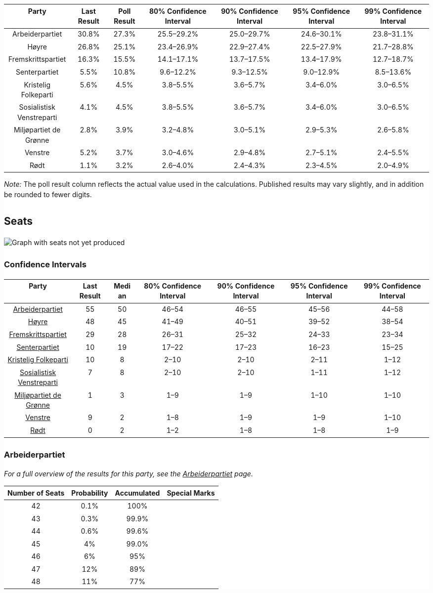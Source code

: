 | Party | Last Result | Poll Result | 80% Confidence Interval | 90% Confidence Interval | 95% Confidence Interval | 99% Confidence Interval |
|:-----:|:-----------:|:-----------:|:-----------------------:|:-----------------------:|:-----------------------:|:-----------------------:|
| Arbeiderpartiet | 30.8% | 27.3% | 25.5–29.2% |25.0–29.7% |24.6–30.1% |23.8–31.1% |
| Høyre | 26.8% | 25.1% | 23.4–26.9% |22.9–27.4% |22.5–27.9% |21.7–28.8% |
| Fremskrittspartiet | 16.3% | 15.5% | 14.1–17.1% |13.7–17.5% |13.4–17.9% |12.7–18.7% |
| Senterpartiet | 5.5% | 10.8% | 9.6–12.2% |9.3–12.5% |9.0–12.9% |8.5–13.6% |
| Kristelig Folkeparti | 5.6% | 4.5% | 3.8–5.5% |3.6–5.7% |3.4–6.0% |3.0–6.5% |
| Sosialistisk Venstreparti | 4.1% | 4.5% | 3.8–5.5% |3.6–5.7% |3.4–6.0% |3.0–6.5% |
| Miljøpartiet de Grønne | 2.8% | 3.9% | 3.2–4.8% |3.0–5.1% |2.9–5.3% |2.6–5.8% |
| Venstre | 5.2% | 3.7% | 3.0–4.6% |2.9–4.8% |2.7–5.1% |2.4–5.5% |
| Rødt | 1.1% | 3.2% | 2.6–4.0% |2.4–4.3% |2.3–4.5% |2.0–4.9% |

*Note:* The poll result column reflects the actual value used in the calculations. Published results may vary slightly, and in addition be rounded to fewer digits.

## Seats

![Graph with seats not yet produced](2017-08-23-ResponsAnalyse-seats.png "Seats")

### Confidence Intervals

| Party | Last Result | Median | 80% Confidence Interval | 90% Confidence Interval | 95% Confidence Interval | 99% Confidence Interval |
|:-----:|:-----------:|:------:|:-----------------------:|:-----------------------:|:-----------------------:|:-----------------------:|
| <a href="#arbeiderpartiet">Arbeiderpartiet</a> | 55 | 50 | 46–54 |46–55 |45–56 |44–58 |
| <a href="#høyre">Høyre</a> | 48 | 45 | 41–49 |40–51 |39–52 |38–54 |
| <a href="#fremskrittspartiet">Fremskrittspartiet</a> | 29 | 28 | 26–31 |25–32 |24–33 |23–34 |
| <a href="#senterpartiet">Senterpartiet</a> | 10 | 19 | 17–22 |17–23 |16–23 |15–25 |
| <a href="#kristelig-folkeparti">Kristelig Folkeparti</a> | 10 | 8 | 2–10 |2–10 |2–11 |1–12 |
| <a href="#sosialistisk-venstreparti">Sosialistisk Venstreparti</a> | 7 | 8 | 2–10 |2–10 |1–11 |1–12 |
| <a href="#miljøpartiet-de-grønne">Miljøpartiet de Grønne</a> | 1 | 3 | 1–9 |1–9 |1–10 |1–10 |
| <a href="#venstre">Venstre</a> | 9 | 2 | 1–8 |1–9 |1–9 |1–10 |
| <a href="#rødt">Rødt</a> | 0 | 2 | 1–2 |1–8 |1–8 |1–9 |

### Arbeiderpartiet

*For a full overview of the results for this party, see the [Arbeiderpartiet](party-arbeiderpartiet.html) page.*

| Number of Seats | Probability | Accumulated | Special Marks |
|:---------------:|:-----------:|:-----------:|:-------------:|
| 42 | 0.1% | 100% |  |
| 43 | 0.3% | 99.9% |  |
| 44 | 0.6% | 99.6% |  |
| 45 | 4% | 99.0% |  |
| 46 | 6% | 95% |  |
| 47 | 12% | 89% |  |
| 48 | 11% | 77% |  |